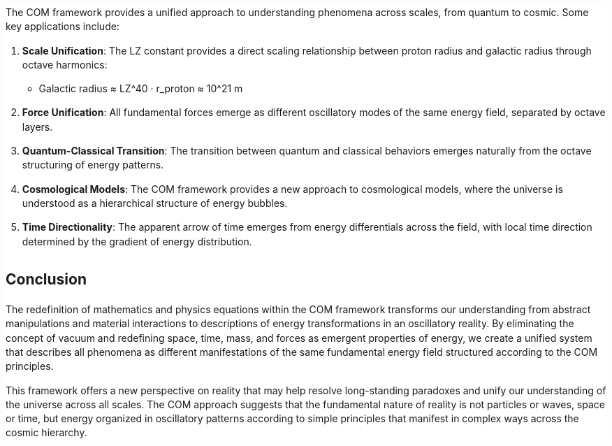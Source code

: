 The COM framework provides a unified approach to understanding phenomena across scales, from quantum to cosmic. Some key applications include:

1. **Scale Unification**: The LZ constant provides a direct scaling relationship between proton radius and galactic radius through octave harmonics:
   - Galactic radius ≈ LZ^40 · r_proton ≈ 10^21 m

2. **Force Unification**: All fundamental forces emerge as different oscillatory modes of the same energy field, separated by octave layers.

3. **Quantum-Classical Transition**: The transition between quantum and classical behaviors emerges naturally from the octave structuring of energy patterns.

4. **Cosmological Models**: The COM framework provides a new approach to cosmological models, where the universe is understood as a hierarchical structure of energy bubbles.

5. **Time Directionality**: The apparent arrow of time emerges from energy differentials across the field, with local time direction determined by the gradient of energy distribution.

## Conclusion

The redefinition of mathematics and physics equations within the COM framework transforms our understanding from abstract manipulations and material interactions to descriptions of energy transformations in an oscillatory reality. By eliminating the concept of vacuum and redefining space, time, mass, and forces as emergent properties of energy, we create a unified system that describes all phenomena as different manifestations of the same fundamental energy field structured according to the COM principles.

This framework offers a new perspective on reality that may help resolve long-standing paradoxes and unify our understanding of the universe across all scales. The COM approach suggests that the fundamental nature of reality is not particles or waves, space or time, but energy organized in oscillatory patterns according to simple principles that manifest in complex ways across the cosmic hierarchy.
